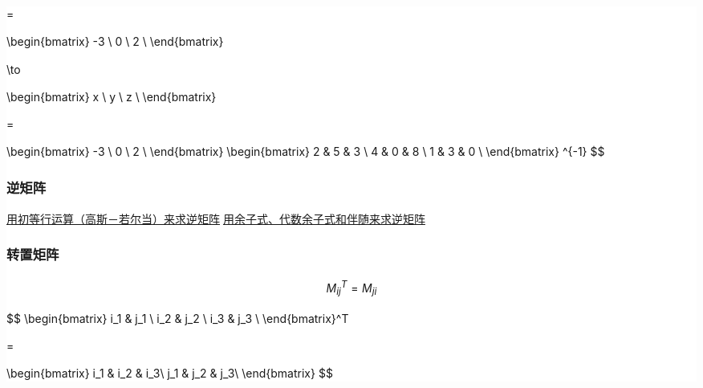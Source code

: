 =

\begin{bmatrix}
    -3 \\
    0  \\
    2  \\
\end{bmatrix}

\to


\begin{bmatrix}
    x \\
    y \\
    z \\
\end{bmatrix}

=

\begin{bmatrix}
    -3 \\
    0  \\
    2  \\
\end{bmatrix}
\begin{bmatrix}
    2 & 5 & 3 \\
    4 & 0 & 8 \\
    1 & 3 & 0 \\
\end{bmatrix}
^{-1}
$$

### 逆矩阵

[用初等行运算（高斯－若尔当）来求逆矩阵](https://www.shuxuele.com/algebra/matrix-inverse-row-operations-gauss-jordan.html) [用余子式、代数余子式和伴随来求逆矩阵](https://www.shuxuele.com/algebra/matrix-inverse-minors-cofactors-adjugate.html)

### 转置矩阵

$$
M^T_{ij}  = M_{ji}
$$

$$
\begin{bmatrix}
    i_1 & j_1 \\
    i_2 & j_2 \\
    i_3 & j_3 \\
\end{bmatrix}^T

=


\begin{bmatrix}
    i_1 & i_2 & i_3\\
    j_1 & j_2 & j_3\\
\end{bmatrix}
$$
